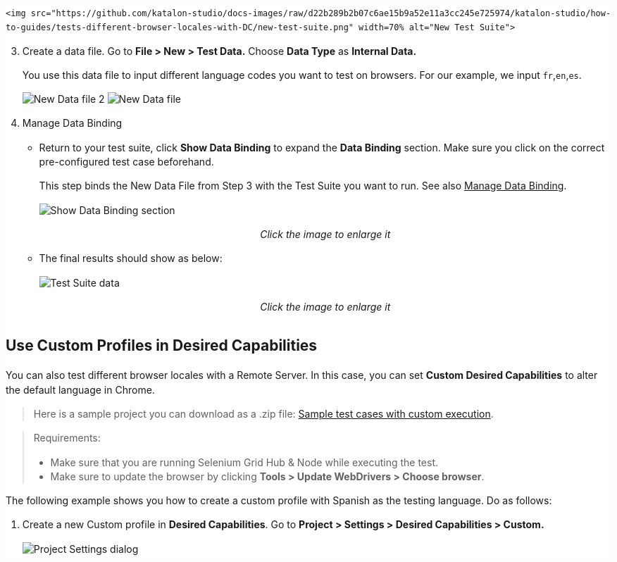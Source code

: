     <img src="https://github.com/katalon-studio/docs-images/raw/d22b289b2b07c6ae15b9a52e11a3cc245e725974/katalon-studio/how-to-guides/tests-different-browser-locales-with-DC/new-test-suite.png" width=70% alt="New Test Suite">

3. Create a data file. Go to **File > New > Test Data.** Choose **Data Type** as **Internal Data.**

    You use this data file to input different language codes you want to test on browsers. For our example, we input `fr`,`en`,`es`.

    <img src="https://github.com/katalon-studio/docs-images/raw/master/katalon-studio/how-to-guides/tests-different-browser-locales-with-DC/create-new-data-file-2.png" width=70% alt="New Data file 2">

    <img src="https://github.com/katalon-studio/docs-images/raw/master/katalon-studio/how-to-guides/tests-different-browser-locales-with-DC/New%20Data%20File.png" width=70% alt="New Data file">

4. Manage Data Binding
   
   - Return to your test suite, click **Show Data Binding** to expand the **Data Binding** section. Make sure you click on the correct pre-configured test case beforehand. 

      This step binds the New Data File from Step 3 with the Test Suite you want to run. See also [Manage Data Binding](https://docs.katalon.com/katalon-studio/docs/run-test-case-external-data.html#manage-data-binding).

      <a class="pop">
      <img src="https://github.com/katalon-studio/docs-images/raw/master/katalon-studio/how-to-guides/tests-different-browser-locales-with-DC/show-data-variables.png" width=70% alt="Show Data Binding section">
      </a>
      <p style="text-align: center;"><em>Click the image to enlarge it</em></p>
      
   - The final results should show as below:
     
      <a class="pop">
      <img src="https://github.com/katalon-studio/docs-images/raw/master/katalon-studio/how-to-guides/tests-different-browser-locales-with-DC/Test%20Suite%20Data%20Binding.png" width=70% alt="Test Suite data">
      </a>
      <p style="text-align: center;"><em>Click the image to enlarge it</em></p>
## Use Custom Profiles in Desired Capabilities

You can also test different browser locales with a Remote Server. In this case, you can set **Custom Desired Capabilities** to alter the default language in Chrome. 

> Here is a sample project you can download as a .zip file: [Sample test cases with custom execution](https://github.com/katalon-studio-samples/multi-locales-sample/blob/main/Test%20Cases/Run%20with%20custom%20execution.tc).


> Requirements:
> 
> * Make sure that you are running Selenium Grid Hub & Node while executing the test. 
> * Make sure to update the browser by clicking **Tools > Update WebDrivers > Choose browser**. 

The following example shows you how to create a custom profile with Spanish as the testing language.
Do as follows:

1. Create a new Custom profile in **Desired Capabilities**. Go to **Project > Settings > Desired Capabilities > Custom.**

    <img src="https://github.com/katalon-studio/docs-images/raw/master/katalon-studio/docs/project-settings-new-ui/KS-LOCALE-Custom-settings.png" width=70% alt="Project Settings dialog">
